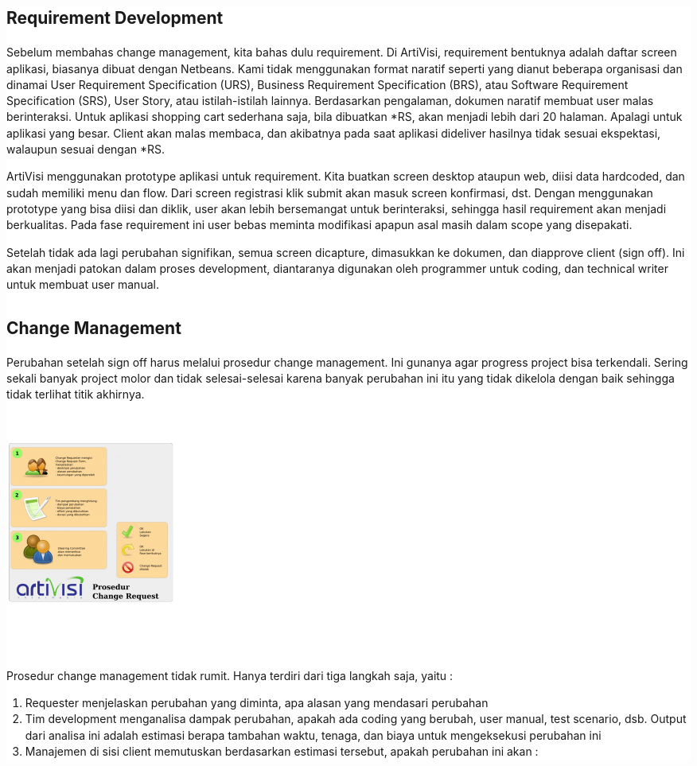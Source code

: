 

## Requirement Development



Sebelum membahas change management, kita bahas dulu requirement. Di ArtiVisi, requirement bentuknya adalah daftar screen aplikasi, biasanya dibuat dengan Netbeans. Kami tidak menggunakan format naratif seperti yang dianut beberapa organisasi dan dinamai User Requirement Specification (URS), Business Requirement Specification (BRS), atau Software Requirement Specification (SRS), User Story, atau istilah-istilah lainnya. Berdasarkan pengalaman, dokumen naratif membuat user malas berinteraksi. Untuk aplikasi shopping cart sederhana saja, bila dibuatkan *RS, akan menjadi lebih dari 20 halaman. Apalagi untuk aplikasi yang besar. Client akan malas membaca, dan akibatnya pada saat aplikasi dideliver hasilnya tidak sesuai ekspektasi, walaupun sesuai dengan *RS. 

ArtiVisi menggunakan prototype aplikasi untuk requirement. Kita buatkan screen desktop ataupun web, diisi data hardcoded, dan sudah memiliki menu dan flow. Dari screen registrasi klik submit akan masuk screen konfirmasi, dst. Dengan menggunakan prototype yang bisa diisi dan diklik, user akan lebih bersemangat untuk berinteraksi, sehingga hasil requirement akan menjadi berkualitas. Pada fase requirement ini user bebas meminta modifikasi apapun asal masih dalam scope yang disepakati. 

Setelah tidak ada lagi perubahan signifikan, semua screen dicapture, dimasukkan ke dokumen, dan diapprove client (sign off). Ini akan menjadi patokan dalam proses development, diantaranya digunakan oleh programmer untuk coding, dan technical writer untuk membuat user manual. 



## Change Management



Perubahan setelah sign off harus melalui prosedur change management. Ini gunanya agar progress project bisa terkendali. Sering sekali banyak project molor dan tidak selesai-selesai karena banyak perubahan ini itu yang tidak dikelola dengan baik sehingga tidak terlihat titik akhirnya. 

[![Prosedur Change Management ](/images/uploads/2010/02/change-procedure_id-212x300.png)](/images/uploads/2010/02/change-procedure_id-212x300.png)


Prosedur change management tidak rumit. Hanya terdiri dari tiga langkah saja, yaitu : 

1. Requester menjelaskan perubahan yang diminta, apa alasan yang mendasari perubahan
2. Tim development menganalisa dampak perubahan, apakah ada coding yang berubah, user manual, test scenario, dsb. Output dari analisa ini adalah estimasi berapa tambahan waktu, tenaga, dan biaya untuk mengeksekusi perubahan ini
3. Manajemen di sisi client memutuskan berdasarkan estimasi tersebut, apakah perubahan ini akan : 
        